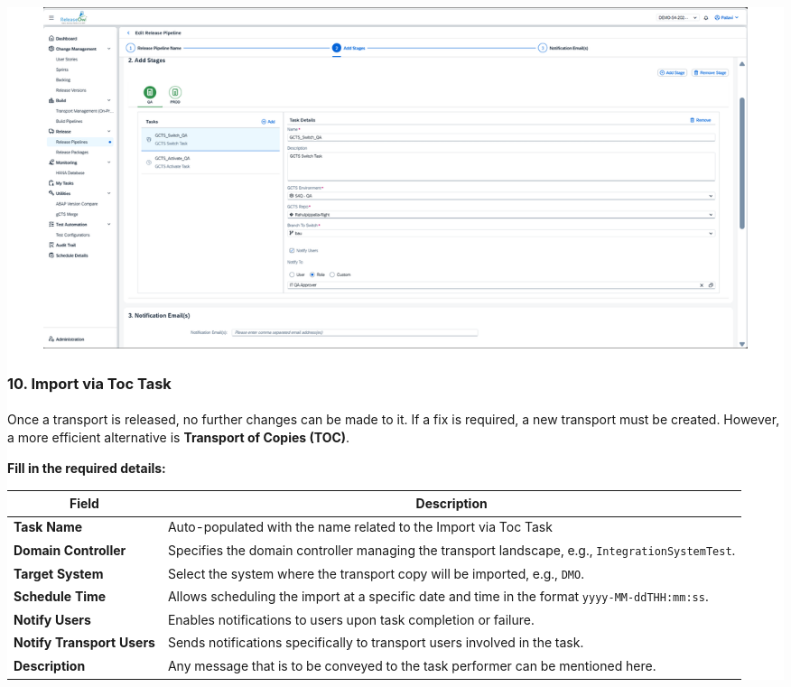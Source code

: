 <figure><img src="../../../.gitbook/assets/image (41).png" alt=""><figcaption></figcaption></figure>

### 10. Import via Toc Task

Once a transport is released, no further changes can be made to it. If a fix is required, a new transport must be created. However, a more efficient alternative is **Transport of Copies (TOC)**.

**Fill in the required details:**

| **Field**                  | **Description**                                                                                  |
| -------------------------- | ------------------------------------------------------------------------------------------------ |
| **Task Name**              | Auto-populated with the name related to the Import via Toc Task                                  |
| **Domain Controller**      | Specifies the domain controller managing the transport landscape, e.g., `IntegrationSystemTest`. |
| **Target System**          | Select the system where the transport copy will be imported, e.g., `DMO`.                        |
| **Schedule Time**          | Allows scheduling the import at a specific date and time in the format `yyyy-MM-ddTHH:mm:ss`.    |
| **Notify Users**           | Enables notifications to users upon task completion or failure.                                  |
| **Notify Transport Users** | Sends notifications specifically to transport users involved in the task.                        |
| **Description**            | Any message that is to be conveyed  to the task performer can be mentioned here.                 |
